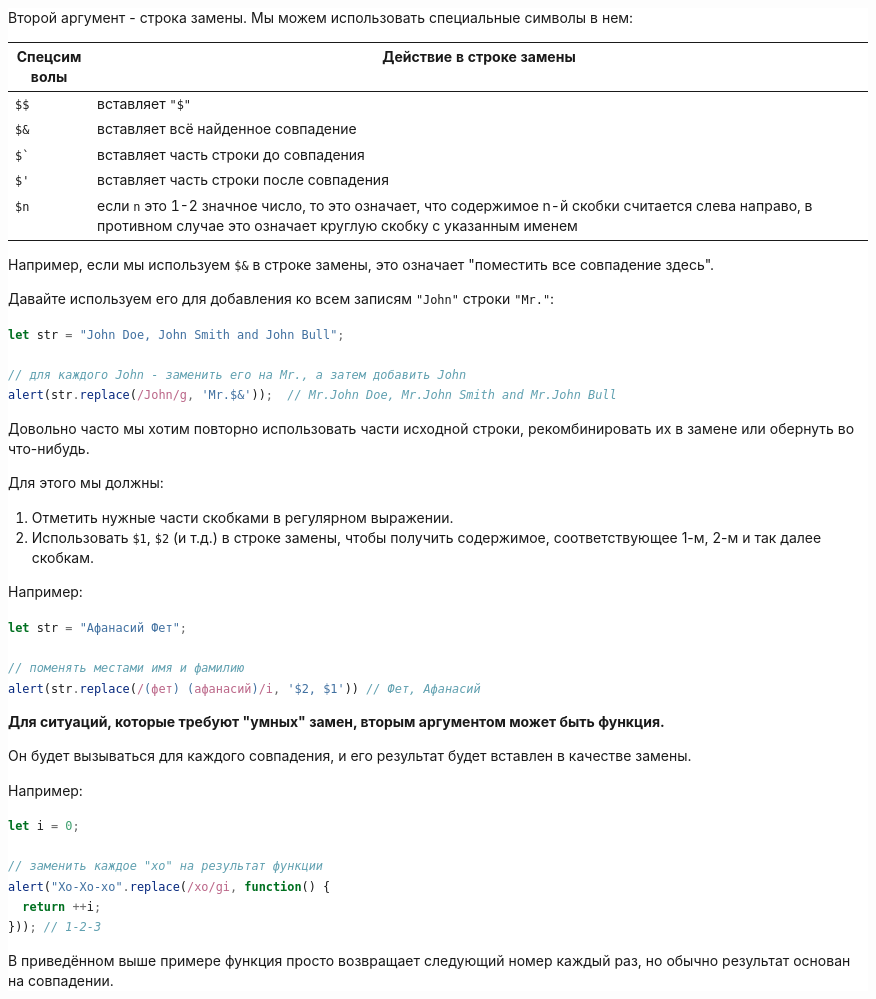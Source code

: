 Второй аргумент - строка замены. Мы можем использовать специальные символы в нем:

| Спецсимволы | Действие в строке замены |
|--------|--------|
|`$$`|вставляет `"$"` |
|`$&`|вставляет всё найденное совпадение|
|<code>$&#096;</code>|вставляет часть строки до совпадения|
|`$'`|вставляет часть строки после совпадения|
|`$n`|если `n` это 1-2 значное число, то это означает, что содержимое n-й скобки считается слева направо, в противном случае это означает круглую скобку с указанным именем|


Например, если мы используем `$&` в строке замены, это означает "поместить все совпадение здесь".

Давайте используем его для добавления ко всем записям `"John"` строки `"Mr."`:

```js run
let str = "John Doe, John Smith and John Bull";

// для каждого John - заменить его на Mr., а затем добавить John
alert(str.replace(/John/g, 'Mr.$&'));  // Mr.John Doe, Mr.John Smith and Mr.John Bull
```

Довольно часто мы хотим повторно использовать части исходной строки, рекомбинировать их в замене или обернуть во что-нибудь.

Для этого мы должны:
1. Отметить нужные части скобками в регулярном выражении.
2. Использовать `$1`, `$2` (и т.д.) в строке замены, чтобы получить содержимое, соответствующее 1-м, 2-м и так далее скобкам.

Например:

```js run
let str = "Афанасий Фет";

// поменять местами имя и фамилию
alert(str.replace(/(фет) (афанасий)/i, '$2, $1')) // Фет, Афанасий
```

**Для ситуаций, которые требуют "умных" замен, вторым аргументом может быть функция.**

Он будет вызываться для каждого совпадения, и его результат будет вставлен в качестве замены.

Например:

```js run
let i = 0;

// заменить каждое "хо" на результат функции
alert("Хо-Хо-хо".replace(/хо/gi, function() {
  return ++i;
})); // 1-2-3
```

В приведённом выше примере функция просто возвращает следующий номер каждый раз, но обычно результат основан на совпадении.
